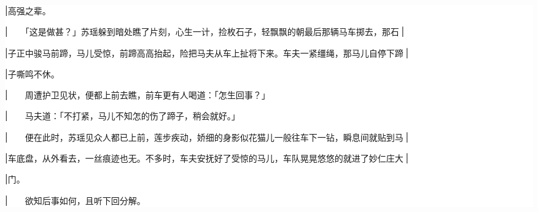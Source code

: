 |高强之辈。

|　　「这是做甚？」苏瑶躲到暗处瞧了片刻，心生一计，捡枚石子，轻飘飘的朝最后那辆马车掷去，那石 |

|子正中骏马前蹄，马儿受惊，前蹄高高抬起，险把马夫从车上扯将下来。车夫一紧缰绳，那马儿自停下蹄 |

|子嘶鸣不休。

|　　周遭护卫见状，便都上前去瞧，前车更有人喝道：「怎生回事？」

|　　马夫道：「不打紧，马儿不知怎的伤了蹄子，稍会就好。」

|　　便在此时，苏瑶见众人都已上前，莲步疾动，娇细的身影似花猫儿一般往车下一钻，瞬息间就贴到马 |

|车底盘，从外看去，一丝痕迹也无。不多时，车夫安抚好了受惊的马儿，车队晃晃悠悠的就进了妙仁庄大 |

|门。

|　　欲知后事如何，且听下回分解。


